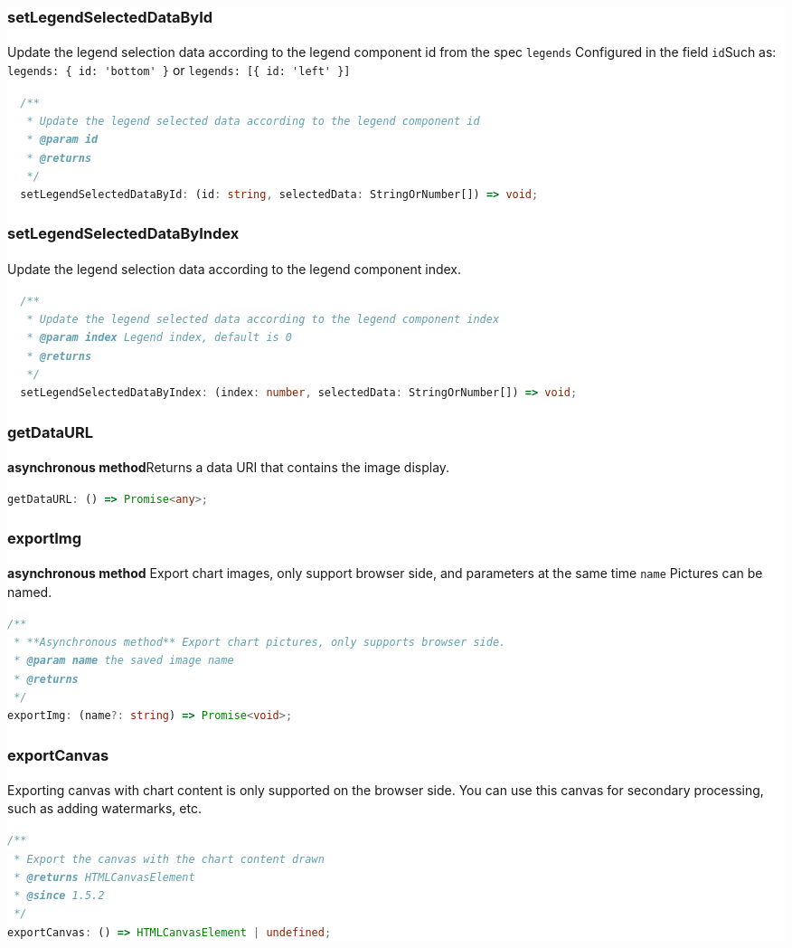 ### setLegendSelectedDataById

Update the legend selection data according to the legend component id from the spec `legends` Configured in the field `id`Such as: `legends: { id: 'bottom' }` or `legends: [{ id: 'left' }]`

```ts
  /**
   * Update the legend selected data according to the legend component id
   * @param id
   * @returns
   */
  setLegendSelectedDataById: (id: string, selectedData: StringOrNumber[]) => void;
```

### setLegendSelectedDataByIndex

Update the legend selection data according to the legend component index.

```ts
  /**
   * Update the legend selected data according to the legend component index
   * @param index Legend index, default is 0
   * @returns
   */
  setLegendSelectedDataByIndex: (index: number, selectedData: StringOrNumber[]) => void;
```

### getDataURL

**asynchronous method**Returns a data URI that contains the image display.

```ts
getDataURL: () => Promise<any>;
```

### exportImg

**asynchronous method** Export chart images, only support browser side, and parameters at the same time `name` Pictures can be named.

```ts
/**
 * **Asynchronous method** Export chart pictures, only supports browser side.
 * @param name the saved image name
 * @returns
 */
exportImg: (name?: string) => Promise<void>;
```

### exportCanvas

Exporting canvas with chart content is only supported on the browser side. You can use this canvas for secondary processing, such as adding watermarks, etc.

```ts
/**
 * Export the canvas with the chart content drawn
 * @returns HTMLCanvasElement
 * @since 1.5.2
 */
exportCanvas: () => HTMLCanvasElement | undefined;
```
